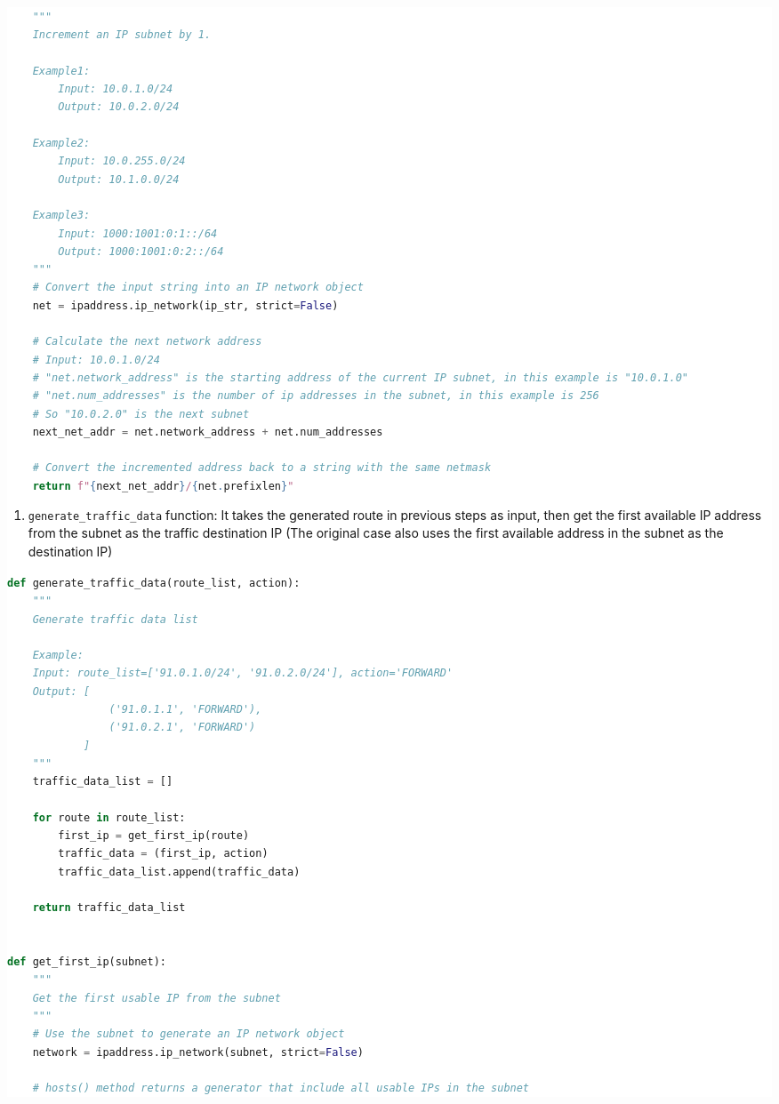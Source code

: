 ```python
    """
    Increment an IP subnet by 1.

    Example1:
        Input: 10.0.1.0/24
        Output: 10.0.2.0/24

    Example2:
        Input: 10.0.255.0/24
        Output: 10.1.0.0/24

    Example3:
        Input: 1000:1001:0:1::/64
        Output: 1000:1001:0:2::/64
    """
    # Convert the input string into an IP network object
    net = ipaddress.ip_network(ip_str, strict=False)

    # Calculate the next network address
    # Input: 10.0.1.0/24
    # "net.network_address" is the starting address of the current IP subnet, in this example is "10.0.1.0"
    # "net.num_addresses" is the number of ip addresses in the subnet, in this example is 256
    # So "10.0.2.0" is the next subnet
    next_net_addr = net.network_address + net.num_addresses

    # Convert the incremented address back to a string with the same netmask
    return f"{next_net_addr}/{net.prefixlen}"
```

1. `generate_traffic_data` function: It takes the generated route in previous steps as input, then get the first available IP address from the subnet as the traffic destination IP (The original case also uses the first available address in the subnet as the destination IP)

```python
def generate_traffic_data(route_list, action):
    """
    Generate traffic data list

    Example:
    Input: route_list=['91.0.1.0/24', '91.0.2.0/24'], action='FORWARD'
    Output: [
                ('91.0.1.1', 'FORWARD'),
                ('91.0.2.1', 'FORWARD')
            ]
    """
    traffic_data_list = []

    for route in route_list:
        first_ip = get_first_ip(route)
        traffic_data = (first_ip, action)
        traffic_data_list.append(traffic_data)

    return traffic_data_list


def get_first_ip(subnet):
    """
    Get the first usable IP from the subnet
    """
    # Use the subnet to generate an IP network object
    network = ipaddress.ip_network(subnet, strict=False)

    # hosts() method returns a generator that include all usable IPs in the subnet
```